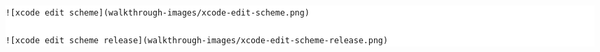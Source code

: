     ![xcode edit scheme](walkthrough-images/xcode-edit-scheme.png)

    ![xcode edit scheme release](walkthrough-images/xcode-edit-scheme-release.png)
